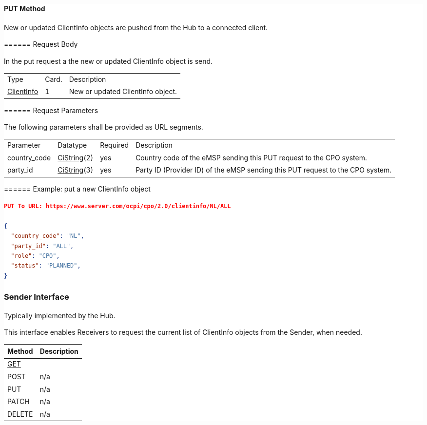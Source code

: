 #### **PUT** Method

New or updated ClientInfo objects are pushed from the Hub to a connected client.

====== Request Body

In the put request a the new or updated ClientInfo object is send.

|                                                           |       |                                   |
|-----------------------------------------------------------|-------|-----------------------------------|
| Type                                                      | Card. | Description                       |
| [ClientInfo](#mod_hub_client_info_hub_client_info_object) | 1     | New or updated ClientInfo object. |

====== Request Parameters

The following parameters shall be provided as URL segments.

|              |                                                    |          |                                                                                |
|--------------|----------------------------------------------------|----------|--------------------------------------------------------------------------------|
| Parameter    | Datatype                                           | Required | Description                                                                    |
| country_code | [CiString](https://ocpi.dev)(2) | yes      | Country code of the eMSP sending this PUT request to the CPO system.           |
| party_id     | [CiString](https://ocpi.dev)(3) | yes      | Party ID (Provider ID) of the eMSP sending this PUT request to the CPO system. |

====== Example: put a new ClientInfo object

``` json
PUT To URL: https://www.server.com/ocpi/cpo/2.0/clientinfo/NL/ALL

{
  "country_code": "NL",
  "party_id": "ALL",
  "role": "CPO",
  "status": "PLANNED",
}
```

### Sender Interface

Typically implemented by the Hub.

This interface enables Receivers to request the current list of ClientInfo objects from the Sender, when needed.

| Method                              | Description |
|-------------------------------------|-------------|
| [GET](#mod_hub_client_info_hub_get) |             |
| POST                                | n/a         |
| PUT                                 | n/a         |
| PATCH                               | n/a         |
| DELETE                              | n/a         |
